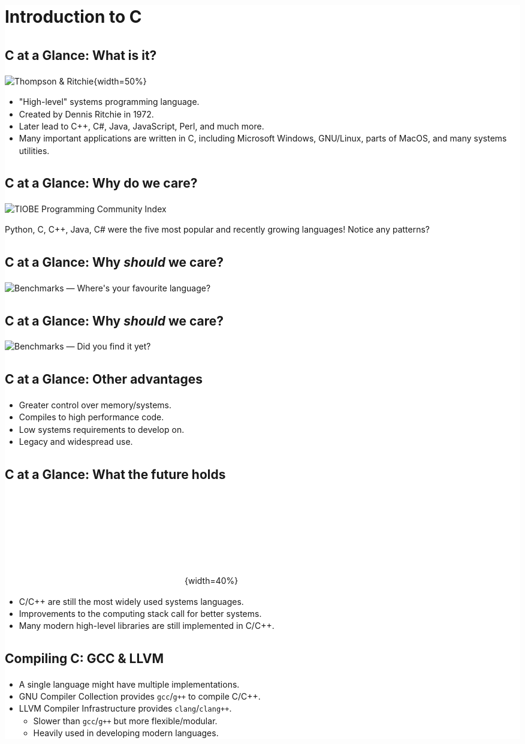 # Introduction to C

## C at a Glance: What is it?

![Thompson & Ritchie](lec02/thompson-ritchie.jpg){width=50%}

- "High-level" systems programming language.
- Created by Dennis Ritchie in 1972.
- Later lead to C++, C#, Java, JavaScript, Perl, and much more.
- Many important applications are written in C, including Microsoft Windows, GNU/Linux, parts of MacOS, and many systems utilities.

## C at a Glance: Why do we care?

![TIOBE Programming Community Index](lec02/tiobe.png)

Python, C, C++, Java, C# were the five most popular and recently growing languages! Notice any patterns?

## C at a Glance: Why _should_ we care?

![Benchmarks — Where's your favourite language?](lec02/benchmark01.svg)

## C at a Glance: Why _should_ we care?

![Benchmarks — Did you find it yet?](lec02/benchmark02.svg)

## C at a Glance: Other advantages

- Greater control over memory/systems.
- Compiles to high performance code.
- Low systems requirements to develop on.
- Legacy and widespread use.

## C at a Glance: What the future holds

![The Software Stack](lec01/user_kernelandi.pdf){width=40%}

- C/C++ are still the most widely used systems languages.
- Improvements to the computing stack call for better systems.
- Many modern high-level libraries are still implemented in C/C++.

## Compiling C: GCC & LLVM

- A single language might have multiple implementations.
- GNU Compiler Collection provides `gcc`/`g++` to compile C/C++.
- LLVM Compiler Infrastructure provides `clang`/`clang++`.
  - Slower than `gcc`/`g++` but more flexible/modular.
  - Heavily used in developing modern languages.

